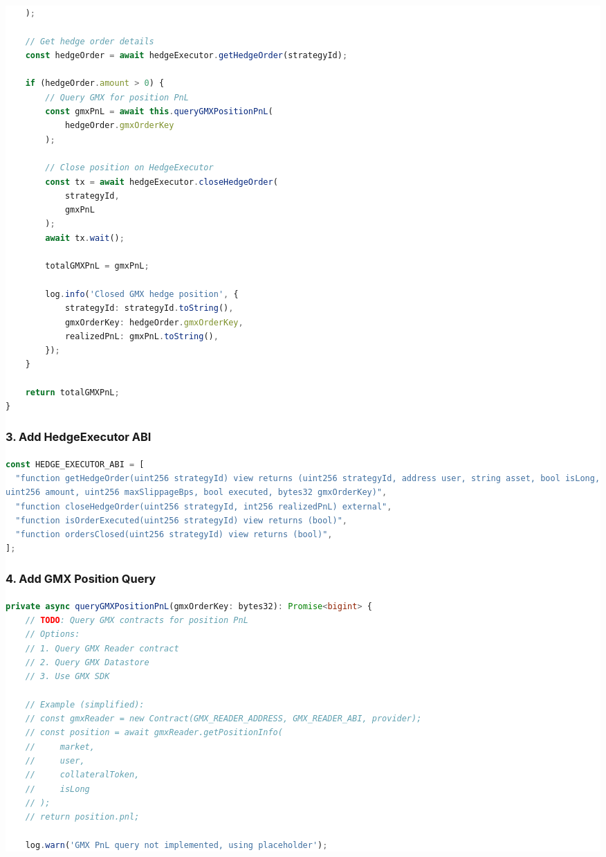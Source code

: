 ```typescript
    );

    // Get hedge order details
    const hedgeOrder = await hedgeExecutor.getHedgeOrder(strategyId);

    if (hedgeOrder.amount > 0) {
        // Query GMX for position PnL
        const gmxPnL = await this.queryGMXPositionPnL(
            hedgeOrder.gmxOrderKey
        );

        // Close position on HedgeExecutor
        const tx = await hedgeExecutor.closeHedgeOrder(
            strategyId,
            gmxPnL
        );
        await tx.wait();

        totalGMXPnL = gmxPnL;

        log.info('Closed GMX hedge position', {
            strategyId: strategyId.toString(),
            gmxOrderKey: hedgeOrder.gmxOrderKey,
            realizedPnL: gmxPnL.toString(),
        });
    }

    return totalGMXPnL;
}
```

### 3. Add HedgeExecutor ABI

```typescript
const HEDGE_EXECUTOR_ABI = [
  "function getHedgeOrder(uint256 strategyId) view returns (uint256 strategyId, address user, string asset, bool isLong, uint256 amount, uint256 maxSlippageBps, bool executed, bytes32 gmxOrderKey)",
  "function closeHedgeOrder(uint256 strategyId, int256 realizedPnL) external",
  "function isOrderExecuted(uint256 strategyId) view returns (bool)",
  "function ordersClosed(uint256 strategyId) view returns (bool)",
];
```

### 4. Add GMX Position Query

```typescript
private async queryGMXPositionPnL(gmxOrderKey: bytes32): Promise<bigint> {
    // TODO: Query GMX contracts for position PnL
    // Options:
    // 1. Query GMX Reader contract
    // 2. Query GMX Datastore
    // 3. Use GMX SDK

    // Example (simplified):
    // const gmxReader = new Contract(GMX_READER_ADDRESS, GMX_READER_ABI, provider);
    // const position = await gmxReader.getPositionInfo(
    //     market,
    //     user,
    //     collateralToken,
    //     isLong
    // );
    // return position.pnl;

    log.warn('GMX PnL query not implemented, using placeholder');
```